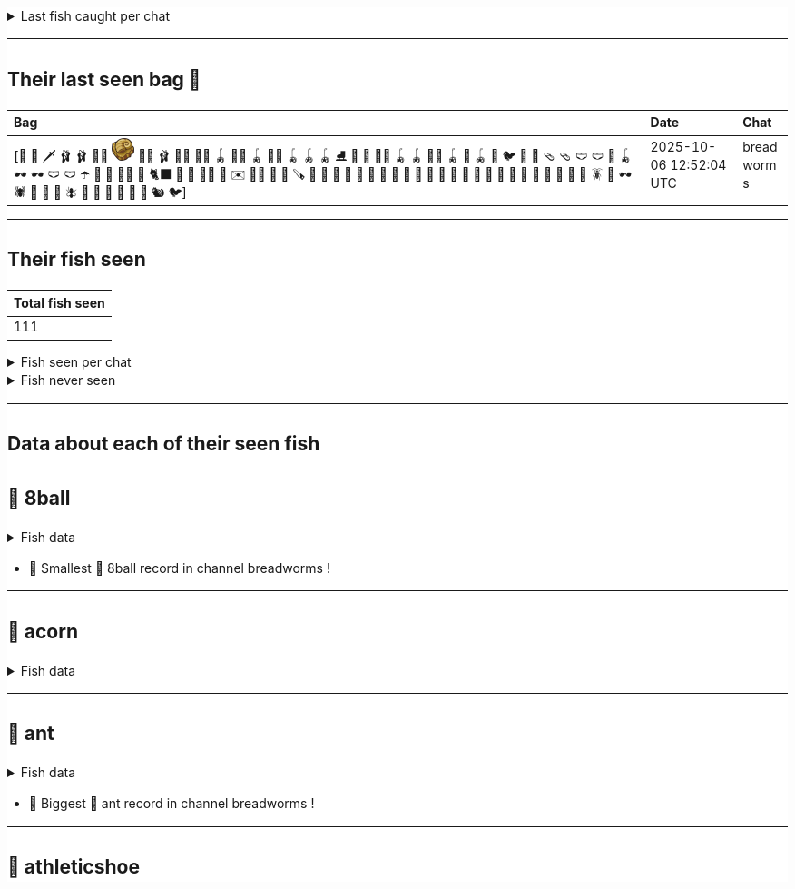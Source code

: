 <details><summary>Last fish caught per chat</summary></details>

---------------

## Their last seen bag 🎒
| Bag                                                                                                                                                                                                                                                                                                                                                                                        | Date                    | Chat       |
|:-------------------------------------------------------------------------------------------------------------------------------------------------------------------------------------------------------------------------------------------------------------------------------------------------------------------------------------------------------------------------------------------|:------------------------|:-----------|
| [🦆 👑 🗡️ 🩰 🩰 🧞‍♂️ ![HailHelix](https://raw.githubusercontent.com/blableblup/gofish/main/images/shiny/HailHelix.png) 🧞‍♂️ 🩰 🧞‍♂️ 🧞‍♂️ 🪀 🧞‍♂️ 🪀 🧞‍♂️ 🪀 🪀 🪀 ⛸️ 🐧 🧭 🐻‍❄️ 🪀 🪀 🧞‍♂️ 🪀 📱 🪀 📱 🐦 🎱 🧦 🩴 🩴 🩲 🩲 🍬 🪀 🕶️ 🕶️ 🩲 🩲 ☂️ 📑 🧃 🧜‍♀️ 🧵 🐈‍⬛ 🥀 🧵 🐻‍❄️ 🍪 ✉️ 🐻‍❄️ 🥫 🛒 🪚 👢 🐀 🧵 🧵 🌷 🥫 👡 🫎 🧥 🧥 👡 👡 🎁 🦢 🦇 🍬 🧵 🍬 🐌 🍇 🐛 🌻 🧋 🍥 🪳 🎏 🕶️ 🕷️ 🐜 🐝 🦟 🪰 🐝 🐞 🫙 🐀 🧵 🍬 🐿️ 🐦] | 2025-10-06 12:52:04 UTC | breadworms |

---------------

## Their fish seen
| Total fish seen |
|:----------------|
| 111             |

<details><summary>Fish seen per chat</summary></details>

<details><summary>Fish never seen</summary></details>

---------------

## Data about each of their seen fish

## 🎱 8ball

<details><summary>Fish data</summary></details>


*  🥇 Smallest 🎱 8ball record in channel breadworms !

---------------

## 🌰 acorn

<details><summary>Fish data</summary></details>

---------------

## 🐜 ant

<details><summary>Fish data</summary></details>


*  🥇 Biggest 🐜 ant record in channel breadworms !

---------------

## 👟 athleticshoe
